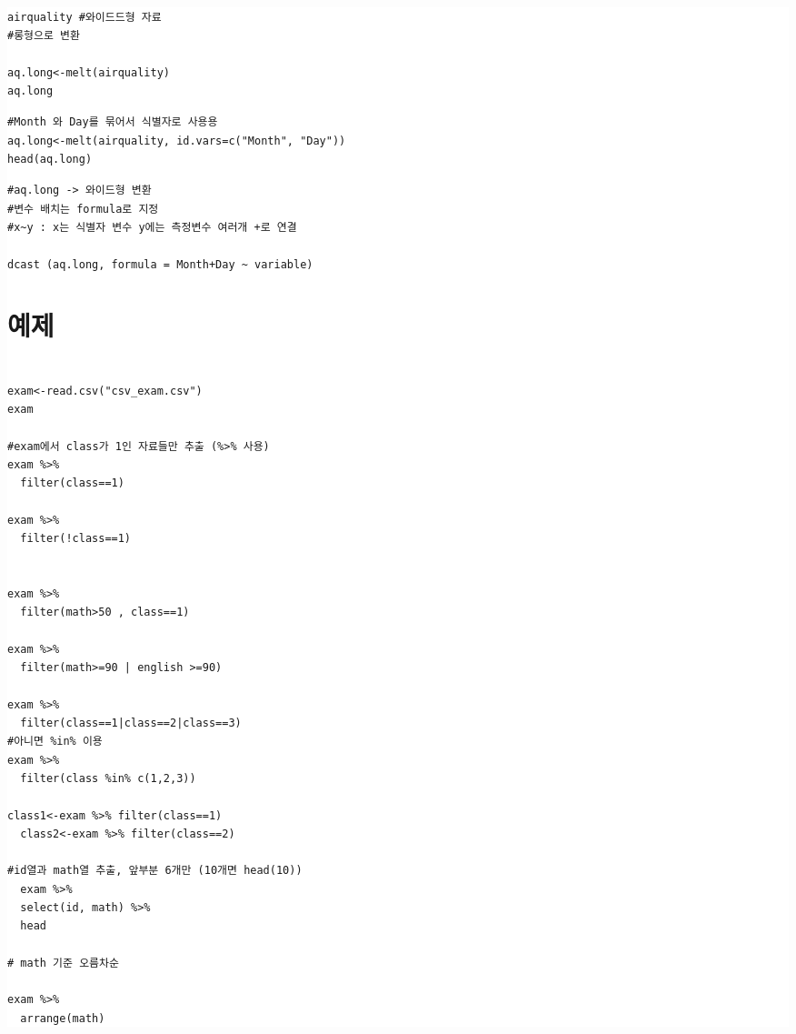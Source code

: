 

```
airquality #와이드드형 자료 
#롱형으로 변환

aq.long<-melt(airquality)
aq.long
```



```
#Month 와 Day를 묶어서 식별자로 사용용
aq.long<-melt(airquality, id.vars=c("Month", "Day"))
head(aq.long)
```

```
#aq.long -> 와이드형 변환 
#변수 배치는 formula로 지정
#x~y : x는 식별자 변수 y에는 측정변수 여러개 +로 연결

dcast (aq.long, formula = Month+Day ~ variable)
```





# 예제

```

exam<-read.csv("csv_exam.csv")
exam

#exam에서 class가 1인 자료들만 추출 (%>% 사용)
exam %>% 
  filter(class==1)

exam %>% 
  filter(!class==1)


exam %>% 
  filter(math>50 , class==1)

exam %>% 
  filter(math>=90 | english >=90)

exam %>% 
  filter(class==1|class==2|class==3)
#아니면 %in% 이용
exam %>% 
  filter(class %in% c(1,2,3))

class1<-exam %>% filter(class==1)
  class2<-exam %>% filter(class==2)
  
#id열과 math열 추출, 앞부분 6개만 (10개면 head(10))
  exam %>% 
  select(id, math) %>% 
  head
  
# math 기준 오름차순
  
exam %>% 
  arrange(math)
```